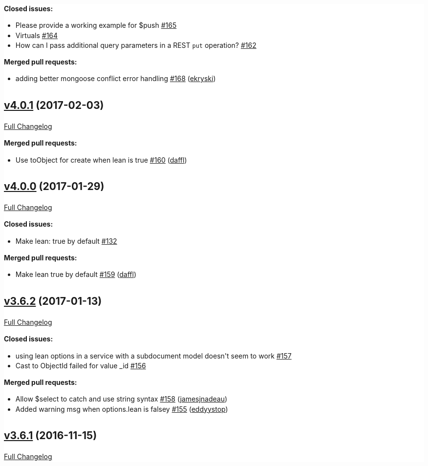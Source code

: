 **Closed issues:**

- Please provide a working example for $push [\#165](https://github.com/feathersjs-ecosystem/feathers-mongoose/issues/165)
- Virtuals [\#164](https://github.com/feathersjs-ecosystem/feathers-mongoose/issues/164)
- How can I pass additional query parameters in a REST `put` operation? [\#162](https://github.com/feathersjs-ecosystem/feathers-mongoose/issues/162)

**Merged pull requests:**

- adding better mongoose conflict error handling [\#168](https://github.com/feathersjs-ecosystem/feathers-mongoose/pull/168) ([ekryski](https://github.com/ekryski))

## [v4.0.1](https://github.com/feathersjs-ecosystem/feathers-mongoose/tree/v4.0.1) (2017-02-03)
[Full Changelog](https://github.com/feathersjs-ecosystem/feathers-mongoose/compare/v4.0.0...v4.0.1)

**Merged pull requests:**

- Use toObject for create when lean is true [\#160](https://github.com/feathersjs-ecosystem/feathers-mongoose/pull/160) ([daffl](https://github.com/daffl))

## [v4.0.0](https://github.com/feathersjs-ecosystem/feathers-mongoose/tree/v4.0.0) (2017-01-29)
[Full Changelog](https://github.com/feathersjs-ecosystem/feathers-mongoose/compare/v3.6.2...v4.0.0)

**Closed issues:**

- Make lean: true by default [\#132](https://github.com/feathersjs-ecosystem/feathers-mongoose/issues/132)

**Merged pull requests:**

- Make lean true by default [\#159](https://github.com/feathersjs-ecosystem/feathers-mongoose/pull/159) ([daffl](https://github.com/daffl))

## [v3.6.2](https://github.com/feathersjs-ecosystem/feathers-mongoose/tree/v3.6.2) (2017-01-13)
[Full Changelog](https://github.com/feathersjs-ecosystem/feathers-mongoose/compare/v3.6.1...v3.6.2)

**Closed issues:**

- using lean options in a service with a subdocument model doesn't seem to work  [\#157](https://github.com/feathersjs-ecosystem/feathers-mongoose/issues/157)
- Cast to ObjectId failed for value \_id [\#156](https://github.com/feathersjs-ecosystem/feathers-mongoose/issues/156)

**Merged pull requests:**

- Allow $select to catch and use string syntax [\#158](https://github.com/feathersjs-ecosystem/feathers-mongoose/pull/158) ([jamesjnadeau](https://github.com/jamesjnadeau))
- Added warning msg when options.lean is falsey [\#155](https://github.com/feathersjs-ecosystem/feathers-mongoose/pull/155) ([eddyystop](https://github.com/eddyystop))

## [v3.6.1](https://github.com/feathersjs-ecosystem/feathers-mongoose/tree/v3.6.1) (2016-11-15)
[Full Changelog](https://github.com/feathersjs-ecosystem/feathers-mongoose/compare/v3.6.0...v3.6.1)
